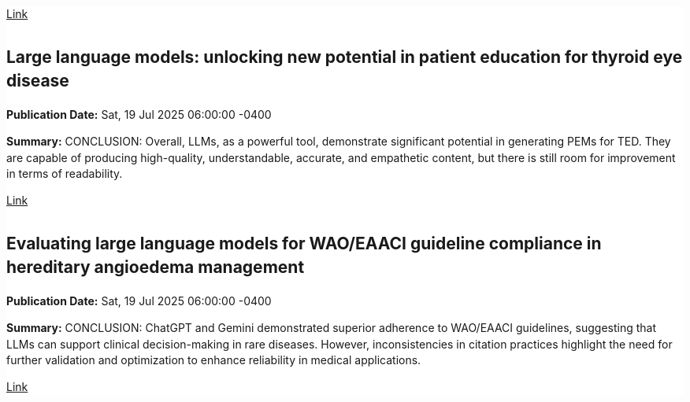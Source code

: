 [Link](https://pubmed.ncbi.nlm.nih.gov/40683189/?utm_source=Other&utm_medium=rss&utm_campaign=pubmed-2&utm_content=1xePBFBNvSI9gdrM9tn-Tt7zKhbcCb-LBo0-Af-WHFfgDglsyb&fc=20250724004604&ff=20250724211500&v=2.18.0.post9+e462414)

## Large language models: unlocking new potential in patient education for thyroid eye disease
**Publication Date:** Sat, 19 Jul 2025 06:00:00 -0400

**Summary:** CONCLUSION: Overall, LLMs, as a powerful tool, demonstrate significant potential in generating PEMs for TED. They are capable of producing high-quality, understandable, accurate, and empathetic content, but there is still room for improvement in terms of readability.

[Link](https://pubmed.ncbi.nlm.nih.gov/40682758/?utm_source=Other&utm_medium=rss&utm_campaign=pubmed-2&utm_content=1xePBFBNvSI9gdrM9tn-Tt7zKhbcCb-LBo0-Af-WHFfgDglsyb&fc=20250724004604&ff=20250724211500&v=2.18.0.post9+e462414)

## Evaluating large language models for WAO/EAACI guideline compliance in hereditary angioedema management
**Publication Date:** Sat, 19 Jul 2025 06:00:00 -0400

**Summary:** CONCLUSION: ChatGPT and Gemini demonstrated superior adherence to WAO/EAACI guidelines, suggesting that LLMs can support clinical decision-making in rare diseases. However, inconsistencies in citation practices highlight the need for further validation and optimization to enhance reliability in medical applications.

[Link](https://pubmed.ncbi.nlm.nih.gov/40682228/?utm_source=Other&utm_medium=rss&utm_campaign=pubmed-2&utm_content=1xePBFBNvSI9gdrM9tn-Tt7zKhbcCb-LBo0-Af-WHFfgDglsyb&fc=20250724004604&ff=20250724211500&v=2.18.0.post9+e462414)

